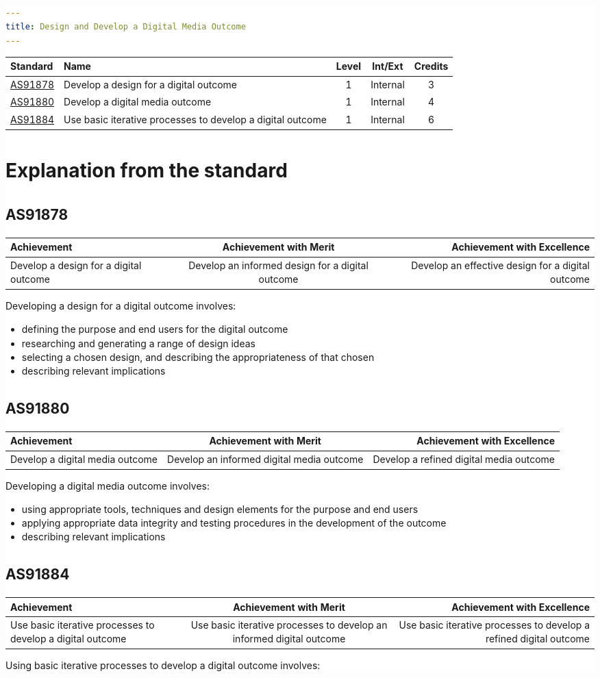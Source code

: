 ```yaml
---
title: Design and Develop a Digital Media Outcome
---
```


| Standard | Name | Level | Int/Ext | Credits |
| :-- | :-- | :-: | :-: | :-: |
| [AS91878](https://www.nzqa.govt.nz/nqfdocs/ncea-resource/achievements/2019/as91878.pdf) | Develop a design for a digital outcome | 1 | Internal | 3 |
| [AS91880](https://www.nzqa.govt.nz/nqfdocs/ncea-resource/achievements/2019/as91880.pdf) | Develop a digital media outcome | 1 | Internal | 4 |
| [AS91884](https://www.nzqa.govt.nz/nqfdocs/ncea-resource/achievements/2019/as91884.pdf) | Use basic iterative processes to develop a digital outcome | 1 | Internal | 6 |

# Explanation from the standard

## AS91878

| Achievement | Achievement with Merit | Achievement with Excellence |
| :-- | :-: | --: |
| Develop a design for a digital outcome | Develop an informed design for a digital outcome | Develop an effective design for a digital outcome |

Developing a design for a digital outcome involves:

- defining the purpose and end users for the digital outcome
- researching and generating a range of design ideas
- selecting a chosen design, and describing the appropriateness of that chosen
- describing relevant implications

## AS91880

| Achievement | Achievement with Merit | Achievement with Excellence |
| :-- | :-: | --: |
| Develop a digital media outcome | Develop an informed digital media outcome | Develop a refined digital media outcome |

Developing a digital media outcome involves:

- using appropriate tools, techniques and design elements for the purpose and end
users
- applying appropriate data integrity and testing procedures in the development of
the outcome
- describing relevant implications

## AS91884

| Achievement | Achievement with Merit | Achievement with Excellence |
| :-- | :-: | --: |
| Use basic iterative processes to develop a digital outcome | Use basic iterative processes to develop an informed digital outcome |  Use basic iterative processes to develop a refined digital outcome |

Using basic iterative processes to develop a digital outcome involves:
